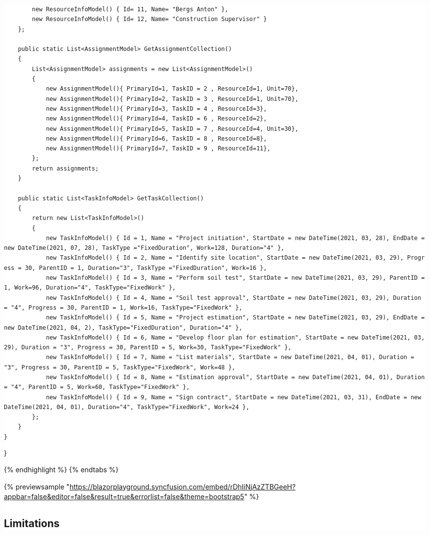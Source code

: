             new ResourceInfoModel() { Id= 11, Name= "Bergs Anton" },
            new ResourceInfoModel() { Id= 12, Name= "Construction Supervisor" }
        };

        public static List<AssignmentModel> GetAssignmentCollection()
        {
            List<AssignmentModel> assignments = new List<AssignmentModel>()
            {
                new AssignmentModel(){ PrimaryId=1, TaskID = 2 , ResourceId=1, Unit=70},
                new AssignmentModel(){ PrimaryId=2, TaskID = 3 , ResourceId=1, Unit=70},
                new AssignmentModel(){ PrimaryId=3, TaskID = 4 , ResourceId=3},
                new AssignmentModel(){ PrimaryId=4, TaskID = 6 , ResourceId=2},
                new AssignmentModel(){ PrimaryId=5, TaskID = 7 , ResourceId=4, Unit=30},
                new AssignmentModel(){ PrimaryId=6, TaskID = 8 , ResourceId=8},
                new AssignmentModel(){ PrimaryId=7, TaskID = 9 , ResourceId=11},
            };
            return assignments;
        }

        public static List<TaskInfoModel> GetTaskCollection()
        {
            return new List<TaskInfoModel>()
            {
                new TaskInfoModel() { Id = 1, Name = "Project initiation", StartDate = new DateTime(2021, 03, 28), EndDate = new DateTime(2021, 07, 28), TaskType ="FixedDuration", Work=128, Duration="4" },
                new TaskInfoModel() { Id = 2, Name = "Identify site location", StartDate = new DateTime(2021, 03, 29), Progress = 30, ParentID = 1, Duration="3", TaskType ="FixedDuration", Work=16 },
                new TaskInfoModel() { Id = 3, Name = "Perform soil test", StartDate = new DateTime(2021, 03, 29), ParentID = 1, Work=96, Duration="4", TaskType="FixedWork" },
                new TaskInfoModel() { Id = 4, Name = "Soil test approval", StartDate = new DateTime(2021, 03, 29), Duration = "4", Progress = 30, ParentID = 1, Work=16, TaskType="FixedWork" },
                new TaskInfoModel() { Id = 5, Name = "Project estimation", StartDate = new DateTime(2021, 03, 29), EndDate = new DateTime(2021, 04, 2), TaskType="FixedDuration", Duration="4" },
                new TaskInfoModel() { Id = 6, Name = "Develop floor plan for estimation", StartDate = new DateTime(2021, 03, 29), Duration = "3", Progress = 30, ParentID = 5, Work=30, TaskType="FixedWork" },
                new TaskInfoModel() { Id = 7, Name = "List materials", StartDate = new DateTime(2021, 04, 01), Duration = "3", Progress = 30, ParentID = 5, TaskType="FixedWork", Work=48 },
                new TaskInfoModel() { Id = 8, Name = "Estimation approval", StartDate = new DateTime(2021, 04, 01), Duration = "4", ParentID = 5, Work=60, TaskType="FixedWork" },
                new TaskInfoModel() { Id = 9, Name = "Sign contract", StartDate = new DateTime(2021, 03, 31), EndDate = new DateTime(2021, 04, 01), Duration="4", TaskType="FixedWork", Work=24 },
            };
        }
    }
}

{% endhighlight %}
{% endtabs %}

{% previewsample "https://blazorplayground.syncfusion.com/embed/rDhIiNjAzZTBGeeH?appbar=false&editor=false&result=true&errorlist=false&theme=bootstrap5" %}

## Limitations
